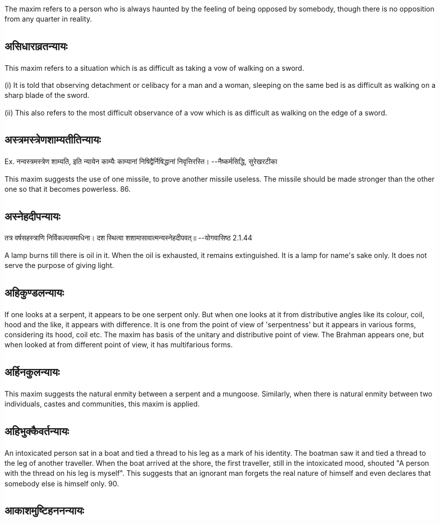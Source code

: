 The maxim refers to a person who is always haunted by the feeling of being opposed by somebody, though there is no opposition from any quarter in reality.

## असिधाराव्रतन्यायः

This maxim refers to a situation which is as difficult as taking a vow of walking on a sword.

(i) It is told that observing detachment or celibacy for a man and a woman, sleeping on the same bed is as difficult as walking on a sharp blade of the sword.

(ii) This also refers to the most difficult observance of a vow which is as difficult as walking on the edge of a sword.

## अस्त्रमस्त्रेणशाम्यतीतिन्यायः

Ex. नन्वस्त्रमस्त्रेण शाम्यति, इति न्यायेन काम्यैः काम्यानां निषिद्वैर्निषिद्धानां निवृत्तिरस्ति। --नैष्कर्मसिद्धि, सुरेखरटीका

This maxim suggests the use of one missile, to prove another missile useless. The missile should be made stronger than the other one so that it becomes powerless. 86. 

## अस्नेहदीपन्यायः

तत्र वर्षसहस्त्राणि निर्विकल्पसमाधिना। दश स्थित्वा शशामासावात्मन्यस्नेहदीपवत्॥ --योगवासिष्ठ 2.1.44

A lamp burns till there is oil in it. When the oil is exhausted, it remains extinguished. It is a lamp for name's sake only. It does not serve the purpose of giving light.

## अहिकुण्डलन्यायः

If one looks at a serpent, it appears to be one serpent only. But when one looks at it from distributive angles like its colour, coil, hood and the like, it appears with difference. It is one from the point of view of 'serpentness' but it appears in various forms, considering its hood, coil etc. The maxim has basis of the unitary and distributive point of view. The Brahman appears one, but when looked at from different point of view, it has multifarious forms.

## अर्हिनकुलन्यायः

This maxim suggests the natural enmity between a serpent and a mungoose. Similarly, when there is natural enmity between two individuals, castes and communities, this maxim is applied.

## अहिभुक्कैवर्तन्यायः

An intoxicated person sat in a boat and tied a thread to his leg as a mark of his identity. The boatman saw it and tied a thread to the leg of another traveller. When the boat arrived at the shore, the first traveller, still in the intoxicated mood, shouted "A person with the thread on his leg is myself". This suggests that an ignorant man forgets the real nature of himself and even declares that somebody else is himself only. 90. 

## आकाशमुष्टिहननन्यायः
